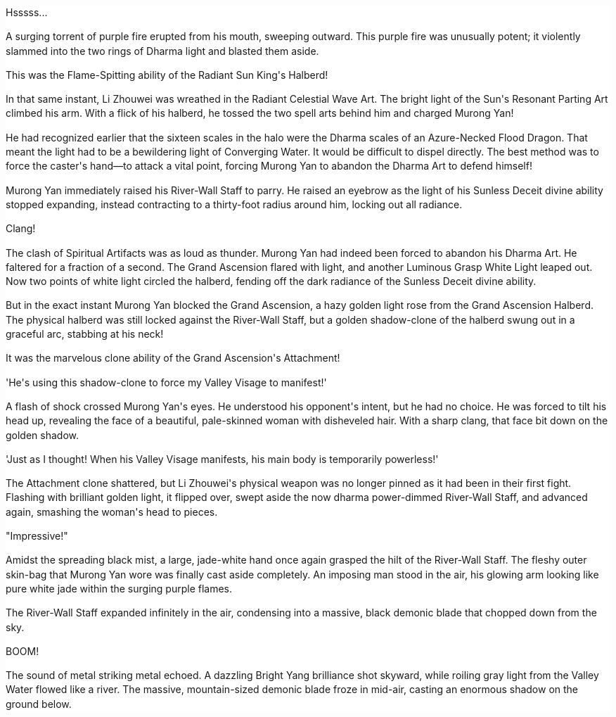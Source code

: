 Hsssss...

A surging torrent of purple fire erupted from his mouth, sweeping outward. This purple fire was unusually potent; it violently slammed into the two rings of Dharma light and blasted them aside.

This was the Flame-Spitting ability of the Radiant Sun King's Halberd!

In that same instant, Li Zhouwei was wreathed in the Radiant Celestial Wave Art. The bright light of the Sun's Resonant Parting Art climbed his arm. With a flick of his halberd, he tossed the two spell arts behind him and charged Murong Yan!

He had recognized earlier that the sixteen scales in the halo were the Dharma scales of an Azure-Necked Flood Dragon. That meant the light had to be a bewildering light of Converging Water. It would be difficult to dispel directly. The best method was to force the caster's hand—to attack a vital point, forcing Murong Yan to abandon the Dharma Art to defend himself!

Murong Yan immediately raised his River-Wall Staff to parry. He raised an eyebrow as the light of his Sunless Deceit divine ability stopped expanding, instead contracting to a thirty-foot radius around him, locking out all radiance.

Clang!

The clash of Spiritual Artifacts was as loud as thunder. Murong Yan had indeed been forced to abandon his Dharma Art. He faltered for a fraction of a second. The Grand Ascension flared with light, and another Luminous Grasp White Light leaped out. Now two points of white light circled the halberd, fending off the dark radiance of the Sunless Deceit divine ability.

But in the exact instant Murong Yan blocked the Grand Ascension, a hazy golden light rose from the Grand Ascension Halberd. The physical halberd was still locked against the River-Wall Staff, but a golden shadow-clone of the halberd swung out in a graceful arc, stabbing at his neck!

It was the marvelous clone ability of the Grand Ascension's Attachment!

'He's using this shadow-clone to force my Valley Visage to manifest!'

A flash of shock crossed Murong Yan's eyes. He understood his opponent's intent, but he had no choice. He was forced to tilt his head up, revealing the face of a beautiful, pale-skinned woman with disheveled hair. With a sharp clang, that face bit down on the golden shadow.

'Just as I thought! When his Valley Visage manifests, his main body is temporarily powerless!'

The Attachment clone shattered, but Li Zhouwei's physical weapon was no longer pinned as it had been in their first fight. Flashing with brilliant golden light, it flipped over, swept aside the now dharma power-dimmed River-Wall Staff, and advanced again, smashing the woman's head to pieces.

"Impressive!"

Amidst the spreading black mist, a large, jade-white hand once again grasped the hilt of the River-Wall Staff. The fleshy outer skin-bag that Murong Yan wore was finally cast aside completely. An imposing man stood in the air, his glowing arm looking like pure white jade within the surging purple flames.

The River-Wall Staff expanded infinitely in the air, condensing into a massive, black demonic blade that chopped down from the sky.

BOOM!

The sound of metal striking metal echoed. A dazzling Bright Yang brilliance shot skyward, while roiling gray light from the Valley Water flowed like a river. The massive, mountain-sized demonic blade froze in mid-air, casting an enormous shadow on the ground below.
